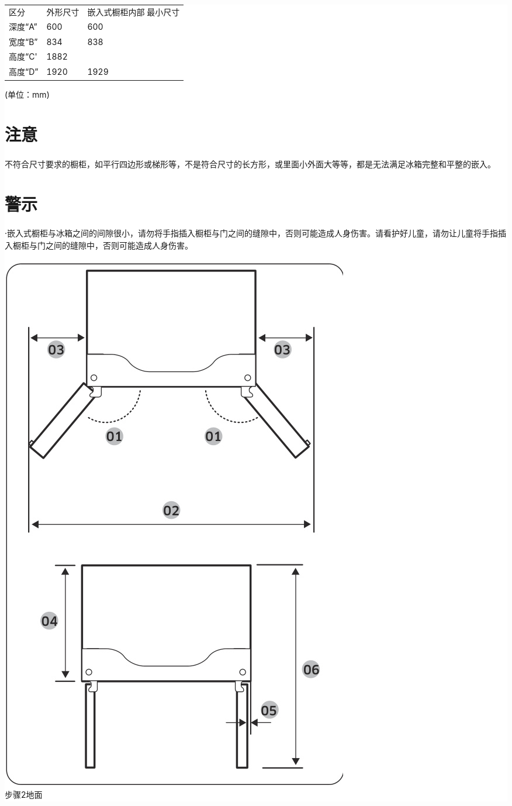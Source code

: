 <html><body><table><tr><td>区分</td><td>外形尺寸</td><td>嵌入式橱柜内部 最小尺寸</td></tr><tr><td>深度“A”</td><td>600</td><td>600</td></tr><tr><td>宽度“B”</td><td>834</td><td>838</td></tr><tr><td>高度“C'</td><td>1882</td><td></td></tr><tr><td>高度“D”</td><td>1920</td><td>1929</td></tr></table></body></html>  

(单位：mm)  

# 注意  

不符合尺寸要求的橱柜，如平行四边形或梯形等，不是符合尺寸的长方形，或里面小外面大等等，都是无法满足冰箱完整和平整的嵌入。  

# 警示  

·嵌入式橱柜与冰箱之间的间隙很小，请勿将手指插入橱柜与门之间的缝隙中，否则可能造成人身伤害。请看护好儿童，请勿让儿童将手指插入橱柜与门之间的缝隙中，否则可能造成人身伤害。  

![](images/e6cd0bf433b920e7d24c87f8168239ec7eaff7c9970faf57dd5061be1c267e96.jpg)  
步骤2地面  
